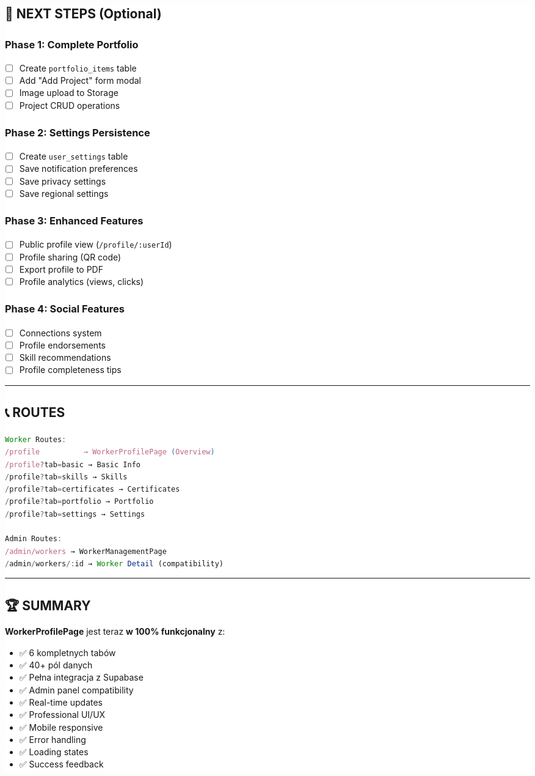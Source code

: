 
## 🎯 **NEXT STEPS (Optional)**

### **Phase 1: Complete Portfolio**
- [ ] Create `portfolio_items` table
- [ ] Add "Add Project" form modal
- [ ] Image upload to Storage
- [ ] Project CRUD operations

### **Phase 2: Settings Persistence**
- [ ] Create `user_settings` table
- [ ] Save notification preferences
- [ ] Save privacy settings
- [ ] Save regional settings

### **Phase 3: Enhanced Features**
- [ ] Public profile view (`/profile/:userId`)
- [ ] Profile sharing (QR code)
- [ ] Export profile to PDF
- [ ] Profile analytics (views, clicks)

### **Phase 4: Social Features**
- [ ] Connections system
- [ ] Profile endorsements
- [ ] Skill recommendations
- [ ] Profile completeness tips

---

## 📞 **ROUTES**

```typescript
Worker Routes:
/profile          → WorkerProfilePage (Overview)
/profile?tab=basic → Basic Info
/profile?tab=skills → Skills
/profile?tab=certificates → Certificates
/profile?tab=portfolio → Portfolio
/profile?tab=settings → Settings

Admin Routes:
/admin/workers → WorkerManagementPage
/admin/workers/:id → Worker Detail (compatibility)
```

---

## 🏆 **SUMMARY**

**WorkerProfilePage** jest teraz **w 100% funkcjonalny** z:
- ✅ 6 kompletnych tabów
- ✅ 40+ pól danych
- ✅ Pełna integracja z Supabase
- ✅ Admin panel compatibility
- ✅ Real-time updates
- ✅ Professional UI/UX
- ✅ Mobile responsive
- ✅ Error handling
- ✅ Loading states
- ✅ Success feedback
